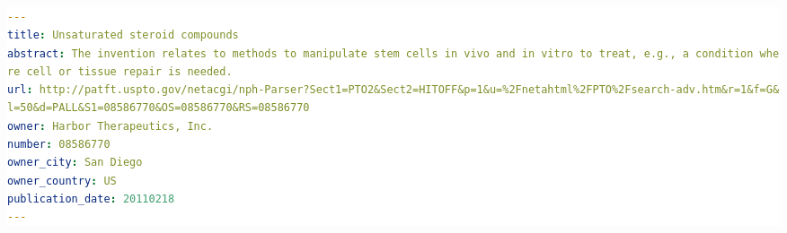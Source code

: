 ```yaml
---
title: Unsaturated steroid compounds
abstract: The invention relates to methods to manipulate stem cells in vivo and in vitro to treat, e.g., a condition where cell or tissue repair is needed.
url: http://patft.uspto.gov/netacgi/nph-Parser?Sect1=PTO2&Sect2=HITOFF&p=1&u=%2Fnetahtml%2FPTO%2Fsearch-adv.htm&r=1&f=G&l=50&d=PALL&S1=08586770&OS=08586770&RS=08586770
owner: Harbor Therapeutics, Inc.
number: 08586770
owner_city: San Diego
owner_country: US
publication_date: 20110218
---
```

